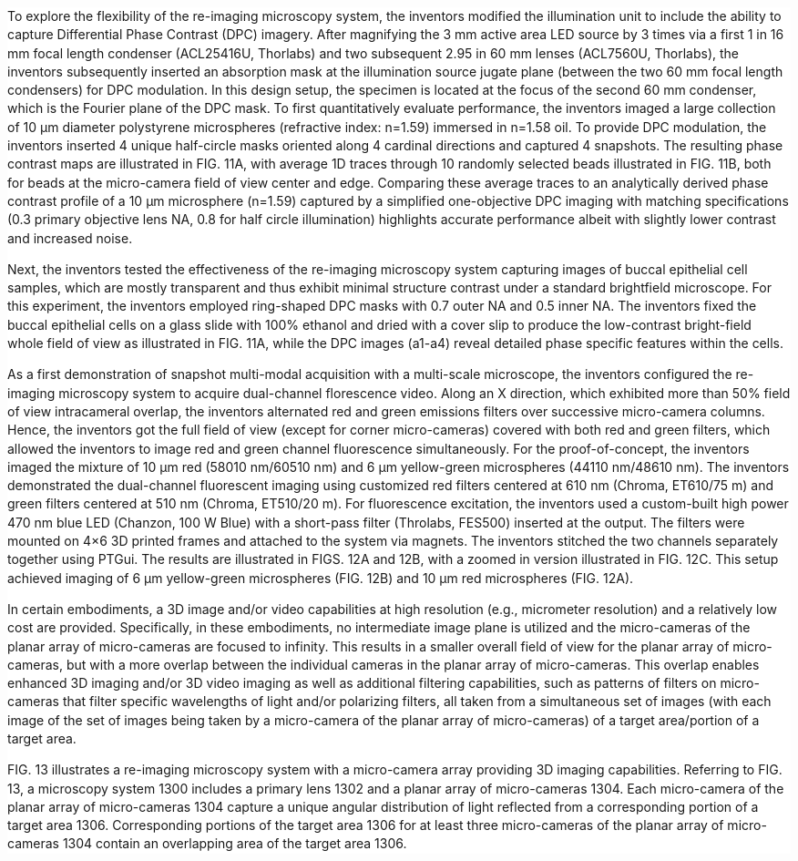 To explore the flexibility of the re-imaging microscopy system, the inventors modified the illumination unit to include the ability to capture Differential Phase Contrast (DPC) imagery. After magnifying the 3 mm active area LED source by 3 times via a first 1 in 16 mm focal length condenser (ACL25416U, Thorlabs) and two subsequent 2.95 in 60 mm lenses (ACL7560U, Thorlabs), the inventors subsequently inserted an absorption mask at the illumination source jugate plane (between the two 60 mm focal length condensers) for DPC modulation. In this design setup, the specimen is located at the focus of the second 60 mm condenser, which is the Fourier plane of the DPC mask. To first quantitatively evaluate performance, the inventors imaged a large collection of 10 μm diameter polystyrene microspheres (refractive index: n=1.59) immersed in n=1.58 oil. To provide DPC modulation, the inventors inserted 4 unique half-circle masks oriented along 4 cardinal directions and captured 4 snapshots. The resulting phase contrast maps are illustrated in FIG. 11A, with average 1D traces through 10 randomly selected beads illustrated in FIG. 11B, both for beads at the micro-camera field of view center and edge. Comparing these average traces to an analytically derived phase contrast profile of a 10 μm microsphere (n=1.59) captured by a simplified one-objective DPC imaging with matching specifications (0.3 primary objective lens NA, 0.8 for half circle illumination) highlights accurate performance albeit with slightly lower contrast and increased noise.

Next, the inventors tested the effectiveness of the re-imaging microscopy system capturing images of buccal epithelial cell samples, which are mostly transparent and thus exhibit minimal structure contrast under a standard brightfield microscope. For this experiment, the inventors employed ring-shaped DPC masks with 0.7 outer NA and 0.5 inner NA. The inventors fixed the buccal epithelial cells on a glass slide with 100% ethanol and dried with a cover slip to produce the low-contrast bright-field whole field of view as illustrated in FIG. 11A, while the DPC images (a1-a4) reveal detailed phase specific features within the cells.

As a first demonstration of snapshot multi-modal acquisition with a multi-scale microscope, the inventors configured the re-imaging microscopy system to acquire dual-channel florescence video. Along an X direction, which exhibited more than 50% field of view intracameral overlap, the inventors alternated red and green emissions filters over successive micro-camera columns. Hence, the inventors got the full field of view (except for corner micro-cameras) covered with both red and green filters, which allowed the inventors to image red and green channel fluorescence simultaneously. For the proof-of-concept, the inventors imaged the mixture of 10 μm red (58010 nm/60510 nm) and 6 μm yellow-green microspheres (44110 nm/48610 nm). The inventors demonstrated the dual-channel fluorescent imaging using customized red filters centered at 610 nm (Chroma, ET610/75 m) and green filters centered at 510 nm (Chroma, ET510/20 m). For fluorescence excitation, the inventors used a custom-built high power 470 nm blue LED (Chanzon, 100 W Blue) with a short-pass filter (Throlabs, FES500) inserted at the output. The filters were mounted on 4×6 3D printed frames and attached to the system via magnets. The inventors stitched the two channels separately together using PTGui. The results are illustrated in FIGS. 12A and 12B, with a zoomed in version illustrated in FIG. 12C. This setup achieved imaging of 6 μm yellow-green microspheres (FIG. 12B) and 10 μm red microspheres (FIG. 12A).

In certain embodiments, a 3D image and/or video capabilities at high resolution (e.g., micrometer resolution) and a relatively low cost are provided. Specifically, in these embodiments, no intermediate image plane is utilized and the micro-cameras of the planar array of micro-cameras are focused to infinity. This results in a smaller overall field of view for the planar array of micro-cameras, but with a more overlap between the individual cameras in the planar array of micro-cameras. This overlap enables enhanced 3D imaging and/or 3D video imaging as well as additional filtering capabilities, such as patterns of filters on micro-cameras that filter specific wavelengths of light and/or polarizing filters, all taken from a simultaneous set of images (with each image of the set of images being taken by a micro-camera of the planar array of micro-cameras) of a target area/portion of a target area.

FIG. 13 illustrates a re-imaging microscopy system with a micro-camera array providing 3D imaging capabilities. Referring to FIG. 13, a microscopy system 1300 includes a primary lens 1302 and a planar array of micro-cameras 1304. Each micro-camera of the planar array of micro-cameras 1304 capture a unique angular distribution of light reflected from a corresponding portion of a target area 1306. Corresponding portions of the target area 1306 for at least three micro-cameras of the planar array of micro-cameras 1304 contain an overlapping area of the target area 1306.
